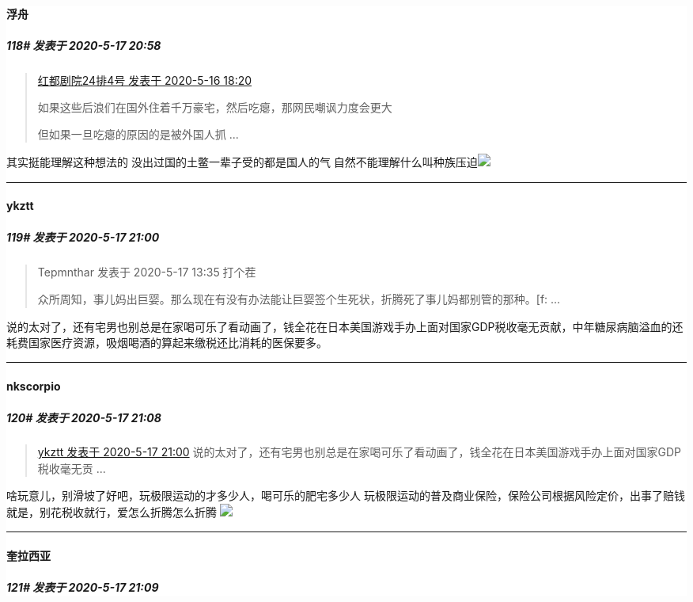 ####  浮舟  
##### 118#       发表于 2020-5-17 20:58



<blockquote><a href="httphttps://bbs.saraba1st.com/2b/forum.php?mod=redirect&amp;goto=findpost&amp;pid=47450916&amp;ptid=1935482" target="_blank">红都剧院24排4号 发表于 2020-5-16 18:20</a>

如果这些后浪们在国外住着千万豪宅，然后吃瘪，那网民嘲讽力度会更大

但如果一旦吃瘪的原因的是被外国人抓 ...</blockquote>
其实挺能理解这种想法的 没出过国的土鳖一辈子受的都是国人的气 自然不能理解什么叫种族压迫<img src="https://static.saraba1st.com/image/smiley/face2017/049.png" referrerpolicy="no-referrer">







-----

####  ykztt  
##### 119#       发表于 2020-5-17 21:00



<blockquote>Tepmnthar 发表于 2020-5-17 13:35
打个茬

众所周知，事儿妈出巨婴。那么现在有没有办法能让巨婴签个生死状，折腾死了事儿妈都别管的那种。[f: ...</blockquote>
说的太对了，还有宅男也别总是在家喝可乐了看动画了，钱全花在日本美国游戏手办上面对国家GDP税收毫无贡献，中年糖尿病脑溢血的还耗费国家医疗资源，吸烟喝酒的算起来缴税还比消耗的医保要多。







-----

####  nkscorpio  
##### 120#       发表于 2020-5-17 21:08



<blockquote><a href="httphttps://bbs.saraba1st.com/2b/forum.php?mod=redirect&amp;goto=findpost&amp;pid=47455707&amp;ptid=1935482" target="_blank">ykztt 发表于 2020-5-17 21:00</a>
说的太对了，还有宅男也别总是在家喝可乐了看动画了，钱全花在日本美国游戏手办上面对国家GDP税收毫无贡 ...</blockquote>
啥玩意儿，别滑坡了好吧，玩极限运动的才多少人，喝可乐的肥宅多少人
玩极限运动的普及商业保险，保险公司根据风险定价，出事了赔钱就是，别花税收就行，爱怎么折腾怎么折腾 <img src="https://static.saraba1st.com/image/smiley/face2017/015.png" referrerpolicy="no-referrer">







-----

####  奎拉西亚  
##### 121#       发表于 2020-5-17 21:09


